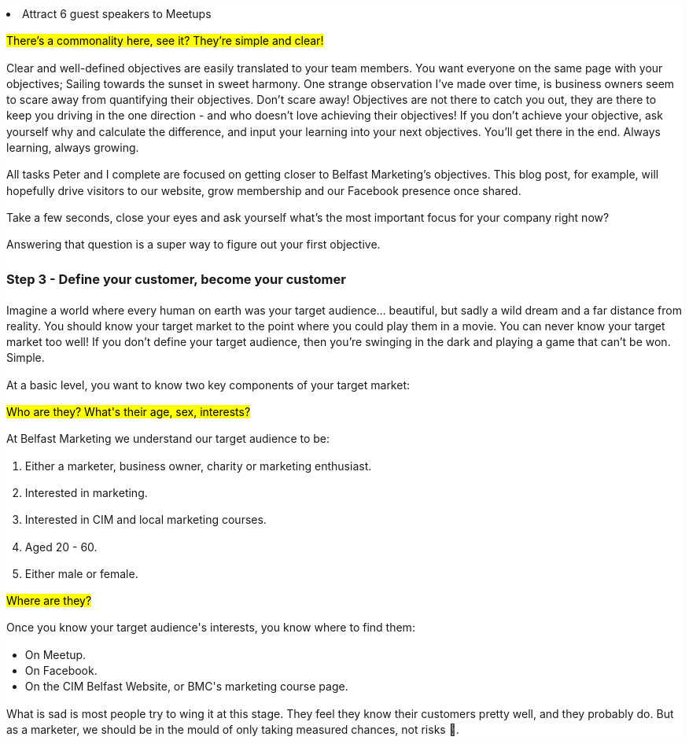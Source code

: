 <li>Attract 6 guest speakers to Meetups</li>

</ul>

<mark>There’s a commonality here, see it? They’re simple and clear!</mark>

Clear and well-defined objectives are easily translated to your team members. You want everyone on the same page with your objectives; Sailing towards the sunset in sweet harmony. One strange observation I’ve made over time, is business owners seem to scare away from quantifying their objectives. Don’t scare away! Objectives are not there to catch you out, they are there to keep you driving in the one direction - and who doesn’t love achieving their objectives! If you don’t achieve your objective, ask yourself why and calculate the difference, and input your learning into your next objectives. You’ll get there in the end. Always learning, always growing.

All tasks Peter and I complete are focused on getting closer to Belfast Marketing’s objectives. This blog post, for example, will hopefully drive visitors to our website, grow membership and our Facebook presence once shared.

Take a few seconds, close your eyes and ask yourself what’s the most important focus for your company right now?

Answering that question is a super way to figure out your first objective.



<h3>Step 3 - Define your customer, become your customer</h3>

Imagine a world where every human on earth was your target audience… beautiful, but sadly a wild dream and a far distance from reality. You should know your target market to the point where you could play them in a movie. You can never know your target market too well! If you don’t define your target audience, then you’re swinging in the dark and playing a game that can’t be won. Simple.

At a basic level, you want to know two key components of your target market:

<mark>Who are they? What's their age, sex, interests?</mark>

At Belfast Marketing we understand our target audience to be:

1. Either a marketer, business owner, charity or marketing enthusiast.

2. Interested in marketing.

3. Interested in CIM and local marketing courses.

4. Aged 20 - 60.

5. Either male or female.

   

<mark>Where are they?</mark>

Once you know your target audience's interests, you know where to find them:
<ul>
<li>On Meetup.</li>
<li>On Facebook.</li>
<li>On the CIM Belfast Website, or BMC's marketing course page.</li>
</ul>

What is sad is most people try to wing it at this stage. They feel they know their customers pretty well, and they probably do. But as a marketer, we should be in the mould of only taking measured chances, not risks 👻.
